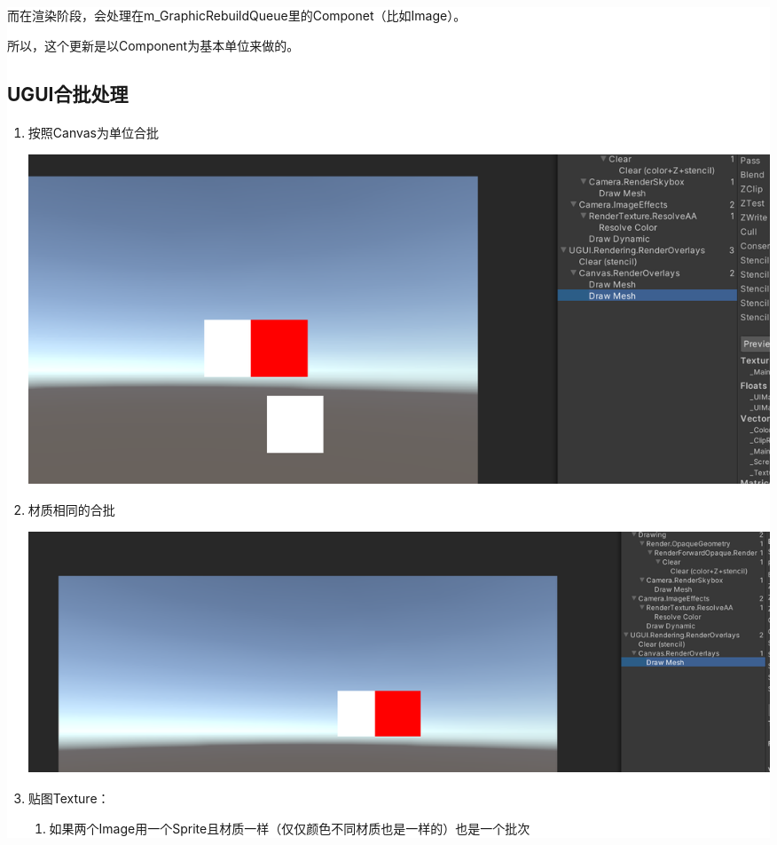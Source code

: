 而在渲染阶段，会处理在m_GraphicRebuildQueue里的Componet（比如Image）。

所以，这个更新是以Component为基本单位来做的。

## UGUI合批处理

1. 按照Canvas为单位合批

   ![image-20250219195626467](./assets/image-20250219195626467.png)

2. 材质相同的合批

   ![image-20250219195555422](./assets/image-20250219195555422.png)

3. 贴图Texture：

   1. 如果两个Image用一个Sprite且材质一样（仅仅颜色不同材质也是一样的）也是一个批次
